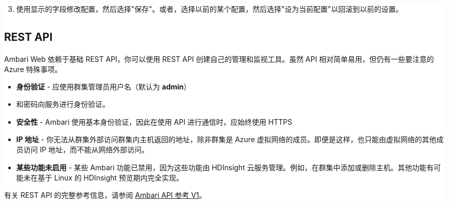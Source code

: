3. 使用显示的字段修改配置，然后选择"保存"。或者，选择以前的某个配置，然后选择"设为当前配置"以回滚到以前的设置。

## REST API

Ambari Web 依赖于基础 REST API，你可以使用 REST API 创建自己的管理和监视工具。虽然 API 相对简单易用，但仍有一些要注意的 Azure 特殊事项。

* **身份验证** - 应使用群集管理员用户名（默认为 **admin**）
*  和密码向服务进行身份验证。

* **安全性** - Ambari 使用基本身份验证，因此在使用 API 进行通信时，应始终使用 HTTPS

* **IP 地址** - 你无法从群集外部访问群集内主机返回的地址，除非群集是 Azure 虚拟网络的成员。即便是这样，也只能由虚拟网络的其他成员访问 IP 地址，而不能从网络外部访问。

* **某些功能未启用** - 某些 Ambari 功能已禁用，因为这些功能由 HDInsight 云服务管理。例如，在群集中添加或删除主机。其他功能有可能未在基于 Linux 的 HDInsight 预览期内完全实现。

有关 REST API 的完整参考信息，请参阅 [Ambari API 参考 V1](https://github.com/apache/ambari/blob/trunk/ambari-server/docs/api/v1/index.md)。


